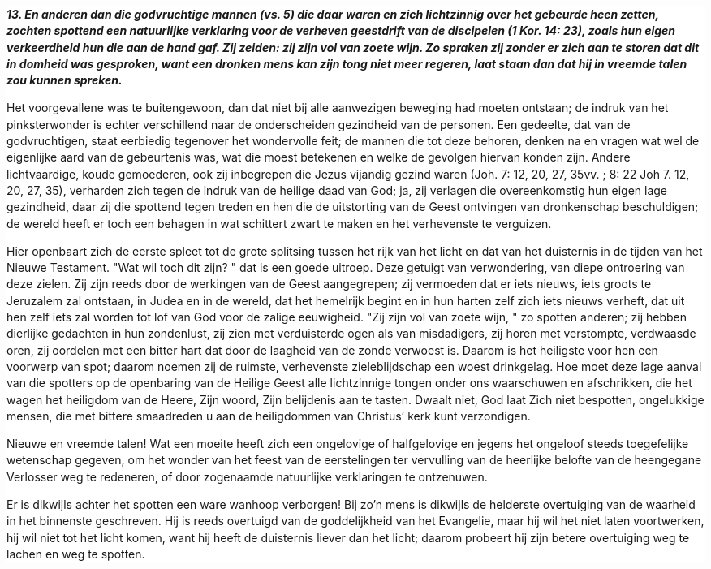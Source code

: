 ***13. En anderen dan die godvruchtige mannen (vs. 5) die daar waren en zich lichtzinnig over het gebeurde heen zetten, zochten spottend een natuurlijke verklaring voor de verheven geestdrift van de discipelen (1 Kor. 14: 23), zoals hun eigen verkeerdheid hun die aan de hand gaf. Zij zeiden: zij zijn vol van zoete wijn. Zo spraken zij zonder er zich aan te storen dat dit in domheid was gesproken, want een dronken mens kan zijn tong niet meer regeren, laat staan dan dat hij in vreemde talen zou kunnen spreken.***

Het voorgevallene was te buitengewoon, dan dat niet bij alle aanwezigen beweging had moeten ontstaan; de indruk van het pinksterwonder is echter verschillend naar de onderscheiden gezindheid van de personen. Een gedeelte, dat van de godvruchtigen, staat eerbiedig tegenover het wondervolle feit; de mannen die tot deze behoren, denken na en vragen wat wel de eigenlijke aard van de gebeurtenis was, wat die moest betekenen en welke de gevolgen hiervan konden zijn. Andere lichtvaardige, koude gemoederen, ook zij inbegrepen die Jezus vijandig gezind waren (Joh. 7: 12, 20, 27, 35vv. ; 8: 22 Joh 7. 12, 20, 27, 35), verharden zich tegen de indruk van de heilige daad van God; ja, zij verlagen die overeenkomstig hun eigen lage gezindheid, daar zij die spottend tegen treden en hen die de uitstorting van de Geest ontvingen van dronkenschap beschuldigen; de wereld heeft er toch een behagen in wat schittert zwart te maken en het verhevenste te verguizen.

Hier openbaart zich de eerste spleet tot de grote splitsing tussen het rijk van het licht en dat van het duisternis in de tijden van het Nieuwe Testament. "Wat wil toch dit zijn? " dat is een goede uitroep. Deze getuigt van verwondering, van diepe ontroering van deze zielen. Zij zijn reeds door de werkingen van de Geest aangegrepen; zij vermoeden dat er iets nieuws, iets groots te Jeruzalem zal ontstaan, in Judea en in de wereld, dat het hemelrijk begint en in hun harten zelf zich iets nieuws verheft, dat uit hen zelf iets zal worden tot lof van God voor de zalige eeuwigheid. "Zij zijn vol van zoete wijn, " zo spotten anderen; zij hebben dierlijke gedachten in hun zondenlust, zij zien met verduisterde ogen als van misdadigers, zij horen met verstompte, verdwaasde oren, zij oordelen met een bitter hart dat door de laagheid van de zonde verwoest is. Daarom is het heiligste voor hen een voorwerp van spot; daarom noemen zij de ruimste, verhevenste zieleblijdschap een woest drinkgelag. Hoe moet deze lage aanval van die spotters op de openbaring van de Heilige Geest alle lichtzinnige tongen onder ons waarschuwen en afschrikken, die het wagen het heiligdom van de Heere, Zijn woord, Zijn belijdenis aan te tasten. Dwaalt niet, God laat Zich niet bespotten, ongelukkige mensen, die met bittere smaadreden u aan de heiligdommen van Christus’ kerk kunt verzondigen.

Nieuwe en vreemde talen! Wat een moeite heeft zich een ongelovige of halfgelovige en jegens het ongeloof steeds toegefelijke wetenschap gegeven, om het wonder van het feest van de eerstelingen ter vervulling van de heerlijke belofte van de heengegane Verlosser weg te redeneren, of door zogenaamde natuurlijke verklaringen te ontzenuwen.

Er is dikwijls achter het spotten een ware wanhoop verborgen! Bij zo’n mens is dikwijls de helderste overtuiging van de waarheid in het binnenste geschreven. Hij is reeds overtuigd van de goddelijkheid van het Evangelie, maar hij wil het niet laten voortwerken, hij wil niet tot het licht komen, want hij heeft de duisternis liever dan het licht; daarom probeert hij zijn betere overtuiging weg te lachen en weg te spotten.

